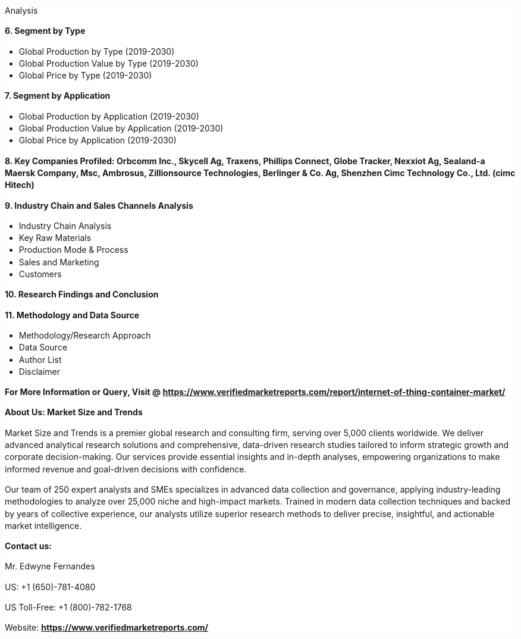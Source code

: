 Analysis&nbsp;</li></ul><p><strong>6. Segment by Type</strong></p><ul><li>Global Production by Type (2019-2030)</li><li>Global Production Value by Type (2019-2030)</li><li>Global Price by Type (2019-2030)</li></ul><p><strong>7. Segment by Application</strong></p><ul><li>Global Production by Application (2019-2030)</li><li>Global Production Value by Application (2019-2030)</li><li>Global Price by Application (2019-2030)</li></ul><p><strong>8. Key Companies Profiled: Orbcomm Inc., Skycell Ag, Traxens, Phillips Connect, Globe Tracker, Nexxiot Ag, Sealand-a Maersk Company, Msc, Ambrosus, Zillionsource Technologies, Berlinger & Co. Ag, Shenzhen Cimc Technology Co., Ltd. (cimc Hitech)</strong></p><p><strong>9. Industry Chain and Sales Channels Analysis</strong></p><ul><li>Industry Chain Analysis</li><li>Key Raw Materials</li><li>Production Mode &amp; Process</li><li>Sales and Marketing</li><li>Customers</li></ul><p><strong>10. Research Findings and Conclusion</strong></p><p><strong>11. Methodology and Data Source</strong></p><ul><li>Methodology/Research Approach</li><li>Data Source</li><li>Author List</li><li>Disclaimer</li></ul></p><p><strong>For More Information or Query, Visit @ <a href="https://www.verifiedmarketreports.com/report/internet-of-thing-container-market/">https://www.verifiedmarketreports.com/report/internet-of-thing-container-market/</a></strong></p><p><strong>About Us: Market Size and Trends</strong></p><p>Market Size and Trends is a premier global research and consulting firm, serving over 5,000 clients worldwide. We deliver advanced analytical research solutions and comprehensive, data-driven research studies tailored to inform strategic growth and corporate decision-making. Our services provide essential insights and in-depth analyses, empowering organizations to make informed revenue and goal-driven decisions with confidence.</p><p>Our team of 250 expert analysts and SMEs specializes in advanced data collection and governance, applying industry-leading methodologies to analyze over 25,000 niche and high-impact markets. Trained in modern data collection techniques and backed by years of collective experience, our analysts utilize superior research methods to deliver precise, insightful, and actionable market intelligence.</p><p><strong>Contact us:</strong></p><p>Mr. Edwyne Fernandes</p><p>US: +1 (650)-781-4080</p><p>US Toll-Free: +1 (800)-782-1768</p><p>Website: <strong><a href="https://www.verifiedmarketreports.com/">https://www.verifiedmarketreports.com/</a></strong></p>
